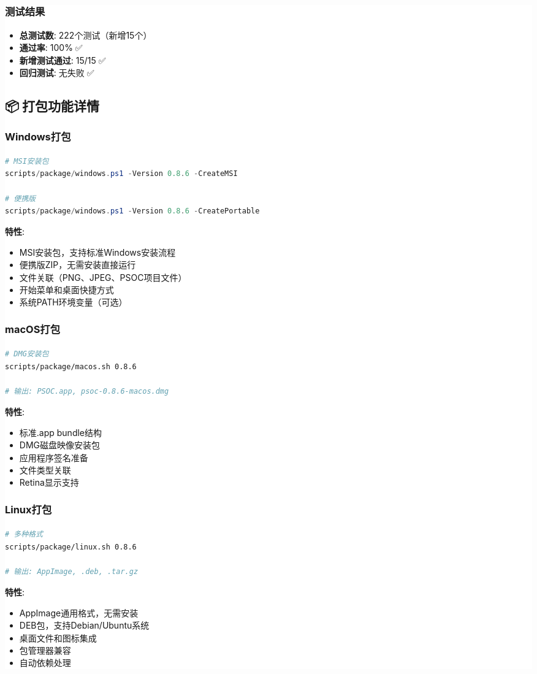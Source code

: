 ### 测试结果
- **总测试数**: 222个测试（新增15个）
- **通过率**: 100% ✅
- **新增测试通过**: 15/15 ✅
- **回归测试**: 无失败 ✅

## 📦 打包功能详情

### Windows打包
```powershell
# MSI安装包
scripts/package/windows.ps1 -Version 0.8.6 -CreateMSI

# 便携版
scripts/package/windows.ps1 -Version 0.8.6 -CreatePortable
```

**特性**:
- MSI安装包，支持标准Windows安装流程
- 便携版ZIP，无需安装直接运行
- 文件关联（PNG、JPEG、PSOC项目文件）
- 开始菜单和桌面快捷方式
- 系统PATH环境变量（可选）

### macOS打包
```bash
# DMG安装包
scripts/package/macos.sh 0.8.6

# 输出: PSOC.app, psoc-0.8.6-macos.dmg
```

**特性**:
- 标准.app bundle结构
- DMG磁盘映像安装包
- 应用程序签名准备
- 文件类型关联
- Retina显示支持

### Linux打包
```bash
# 多种格式
scripts/package/linux.sh 0.8.6

# 输出: AppImage, .deb, .tar.gz
```

**特性**:
- AppImage通用格式，无需安装
- DEB包，支持Debian/Ubuntu系统
- 桌面文件和图标集成
- 包管理器兼容
- 自动依赖处理
